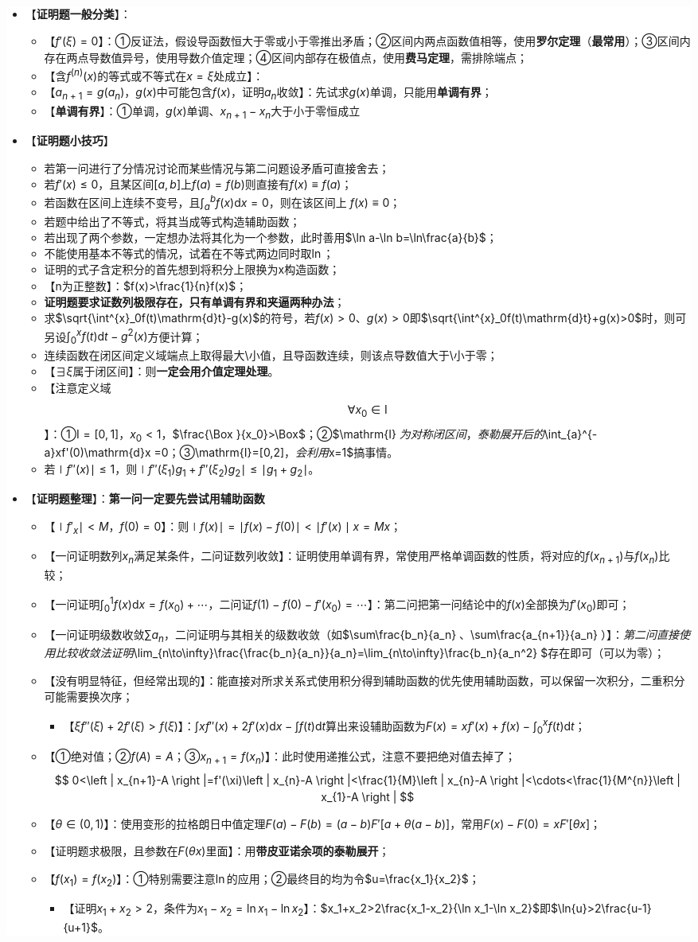 + 【**证明题一般分类**】：

    + 【$f'(\xi)=0$】：①反证法，假设导函数恒大于零或小于零推出矛盾；②区间内两点函数值相等，使用**罗尔定理**（**最常用**）；③区间内存在两点导数值异号，使用导数介值定理；④区间内部存在极值点，使用**费马定理**，需排除端点；
    + 【含$f^{(n)}(x)$的等式或不等式在$x=\xi$处成立】：
    + 【$a_{n+1}=g(a_n)$，$g(x)$中可能包含$f(x)$，证明$a_n$收敛】：先试求$g(x)$单调，只能用**单调有界**；
    + 【**单调有界**】：①单调，$g(x)$单调、$x_{n+1}-x_{n}$大于小于零恒成立

+ 【**证明题小技巧**】

    + 若第一问进行了分情况讨论而某些情况与第二问题设矛盾可直接舍去；
    + 若$f' (x)\le 0$，且某区间$[a,b]$上$f(a)=f(b)$则直接有$f(x)\equiv f(a)$；
    + 若函数在区间上连续不变号，且$\int_{a}^{b}f(x)\mathrm{d}x=0$，则在该区间上 $f(x)\equiv 0$；
    + 若题中给出了不等式，将其当成等式构造辅助函数；
    + 若出现了两个参数，一定想办法将其化为一个参数，此时善用$\ln a-\ln b=\ln\frac{a}{b}$；
    + 不能使用基本不等式的情况，试着在不等式两边同时取$\ln$；
    + 证明的式子含定积分的首先想到将积分上限换为x构造函数；
    + 【n为正整数】：$f(x)>\frac{1}{n}f(x)$；
    + **证明题要求证数列极限存在，只有单调有界和夹逼两种办法**；
    + 求$\sqrt{\int^{x}_0f(t)\mathrm{d}t}-g(x)$的符号，若$f(x)>0$、$g(x)>0$即$\sqrt{\int^{x}_0f(t)\mathrm{d}t}+g(x)>0$时，则可另设$\int^{x}_0f(t)\mathrm{d}t-g^2(x)$方便计算；
    + 连续函数在闭区间定义域端点上取得最大\小值，且导函数连续，则该点导数值大于\小于零；
    + 【$\exists \xi$属于闭区间】：则**一定会用介值定理处理**。
    + 【注意定义域$$\forall x_0\in\mathrm{I} $$】：①$\mathrm{I}=[0,1]$，$x_0<1$，$\frac{\Box }{x_0}>\Box$；②$\mathrm{I} $为对称闭区间，泰勒展开后的$\int_{a}^{-a}xf'(0)\mathrm{d}x  =0$；③$\mathrm{I}=[0,2]$，会利用$x=1$搞事情。
    + 若$\mid f''(x)\mid\le1$，则$\mid f''(\xi_1)g_1+f''(\xi_2)g_2\mid\le\mid g_1+g_2\mid$。

+ 【**证明题整理**】：**第一问一定要先尝试用辅助函数**

    + 【$\mid f'_{x}\mid<M$，$f(0)=0$】：则$\mid f(x)\mid=\mid f(x)-f(0)\mid<\mid f'(x)\mid x=Mx$；

    + 【一问证明数列$x_n$满足某条件，二问证数列收敛】：证明使用单调有界，常使用严格单调函数的性质，将对应的$f(x_{n+1})$与$f(x_{n})$比较；

    + 【一问证明$\int^1_0f(x)\mathrm{d}x=f(x_0)+\cdots$，二问证$f(1)-f(0)-f'(x_0)=\cdots$】：第二问把第一问结论中的$f(x)$全部换为$f'(x_0)$即可；

    + 【一问证明级数收敛$\sum a_n$，二问证明与其相关的级数收敛（如$\sum\frac{b_n}{a_n} $、$\sum\frac{a_{n+1}}{a_n} $）】：第二问直接使用比较收敛法证明$\lim_{n\to\infty}\frac{\frac{b_n}{a_n}}{a_n}=\lim_{n\to\infty}\frac{b_n}{a_n^2} $存在即可（可以为零）；

    + 【没有明显特征，但经常出现的】：能直接对所求关系式使用积分得到辅助函数的优先使用辅助函数，可以保留一次积分，二重积分可能需要换次序；

      + 【$\xi f''(\xi)+2f'(\xi)>f(\xi)$】：$\int xf''(x)+2f'(x)\mathrm{d}x-\int f(t)\mathrm{d}t$算出来设辅助函数为$F(x)=xf'(x)+f(x)-\int^{x}_0 f(t)\mathrm{d}t$；

    + 【①绝对值；②$f(A)=A$；③$x_{n+1}=f(x_n)$】：此时使用递推公式，注意不要把绝对值去掉了；
      $$
      0<\left | x_{n+1}-A \right |=f'(\xi)\left | x_{n}-A \right |<\frac{1}{M}\left | x_{n}-A \right |<\cdots<\frac{1}{M^{n}}\left | x_{1}-A \right |
      $$

    + 【$\theta \in(0,1)$】：使用变形的拉格朗日中值定理$F(a)-F(b)=(a-b)F'[a+\theta (a-b)]$，常用$F(x)-F(0)=xF'[\theta x]$；

    + 【证明题求极限，且参数在$F(\theta x)$里面】：用**带皮亚诺余项的泰勒展开**；

    + 【$f(x_1)=f(x_2)$】：①特别需要注意$\ln$的应用；②最终目的均为令$u=\frac{x_1}{x_2}$；

      + 【证明$x_1+x_2>2$，条件为$x_1-x_2=\ln x_1-\ln x_2$】：$x_1+x_2>2\frac{x_1-x_2}{\ln x_1-\ln x_2}$即$\ln{u}>2\frac{u-1}{u+1}$。
